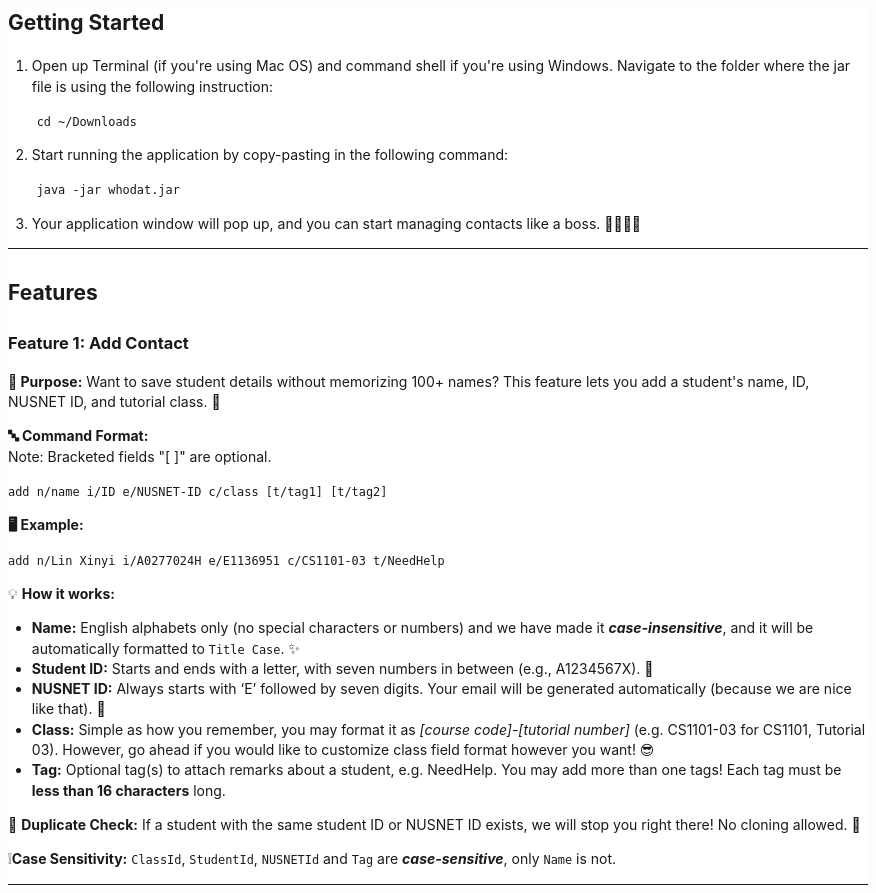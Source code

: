 ## Getting Started
1. Open up Terminal (if you're using Mac OS) and command shell if you're using Windows. Navigate to the folder where the jar file is using the following instruction: 
```shell
    cd ~/Downloads
```
2. Start running the application by copy-pasting in the following command: 
```shell
    java -jar whodat.jar
```
3. Your application window will pop up, and you can start managing contacts like a boss. 👨‍💻👩‍💻

---
## Features

### Feature 1: Add Contact
**🎯 Purpose:** Want to save student details without memorizing 100+ names? This feature lets you add a student's name, ID, NUSNET ID, and tutorial class. 📝

**🔤 Command Format:** \
Note: Bracketed fields "[ ]" are optional. 
```
add n/name i/ID e/NUSNET-ID c/class [t/tag1] [t/tag2]
```

**🖥 Example:**
```
add n/Lin Xinyi i/A0277024H e/E1136951 c/CS1101-03 t/NeedHelp
```

💡 **How it works:**
- **Name:** English alphabets only (no special characters or numbers) and we have made it **_case-insensitive_**, and it
will be automatically formatted to ```Title Case```. ✨
- **Student ID:** Starts and ends with a letter, with seven numbers in between (e.g., A1234567X).  🔐
- **NUSNET ID:** Always starts with ‘E’ followed by seven digits. Your email will be generated automatically (because 
we are nice like that). 📧
- **Class:** Simple as how you remember, you may format it as _[course code]-[tutorial number]_ (e.g. CS1101-03 for 
CS1101, Tutorial 03). However, go ahead if you would like to customize class field format however you want! 😎
- **Tag:** Optional tag(s) to attach remarks about a student, e.g. NeedHelp. You may add more than one tags! Each tag 
must be **less than 16 characters** long.

🔎 **Duplicate Check:** If a student with the same student ID or NUSNET ID exists, we will stop you right there! No cloning allowed. 🚫

❕**Case Sensitivity:** `ClassId`, `StudentId`, `NUSNETId` and `Tag` are **_case-sensitive_**, only `Name` is not. 

---